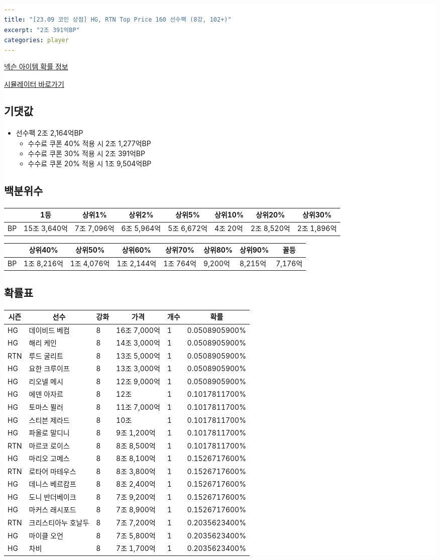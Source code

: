 ```yaml
---
title: "[23.09 코인 상점] HG, RTN Top Price 160 선수팩 (8강, 102+)"
excerpt: "2조 391억BP"
categories: player
---
```

[넥슨 아이템 확률 정보](http://iteminfo.nexon.com/probability/fco?sn=7382)

[시뮬레이터 바로가기](/simulator/7382)
## 기댓값
- 선수팩 2조 2,164억BP
  - 수수료 쿠폰 40% 적용 시 2조 1,277억BP
  - 수수료 쿠폰 30% 적용 시 2조 391억BP
  - 수수료 쿠폰 20% 적용 시 1조 9,504억BP


## 백분위수

||1등|상위1%|상위2%|상위5%|상위10%|상위20%|상위30%|
|---|---|---|---|---|---|---|---|
|BP|15조 3,640억|7조 7,096억|6조 5,964억|5조 6,672억|4조 20억|2조 8,520억|2조 1,896억|

||상위40%|상위50%|상위60%|상위70%|상위80%|상위90%|꼴등|
|---|---|---|---|---|---|---|---|
|BP|1조 8,216억|1조 4,076억|1조 2,144억|1조 764억|9,200억|8,215억|7,176억|


## 확률표

|시즌|선수|강화|가격|개수|확률|
|---|---|---|---|---|---|
|HG|데이비드 베컴|8|16조 7,000억|1|0.0508905900%|
|HG|해리 케인|8|14조 3,000억|1|0.0508905900%|
|RTN|루드 굴리트|8|13조 5,000억|1|0.0508905900%|
|HG|요한 크루이프|8|13조 3,000억|1|0.0508905900%|
|HG|리오넬 메시|8|12조 9,000억|1|0.0508905900%|
|HG|에덴 아자르|8|12조|1|0.1017811700%|
|HG|토마스 뮐러|8|11조 7,000억|1|0.1017811700%|
|HG|스티븐 제라드|8|10조|1|0.1017811700%|
|HG|파올로 말디니|8|9조 1,200억|1|0.1017811700%|
|RTN|마르코 로이스|8|8조 8,500억|1|0.1017811700%|
|HG|마리오 고메스|8|8조 8,100억|1|0.1526717600%|
|RTN|로타어 마테우스|8|8조 3,800억|1|0.1526717600%|
|HG|데니스 베르캄프|8|8조 2,400억|1|0.1526717600%|
|HG|도니 반더베이크|8|7조 9,200억|1|0.1526717600%|
|HG|마커스 래시포드|8|7조 8,900억|1|0.1526717600%|
|RTN|크리스티아누 호날두|8|7조 7,200억|1|0.2035623400%|
|HG|마이클 오언|8|7조 5,800억|1|0.2035623400%|
|HG|차비|8|7조 1,700억|1|0.2035623400%|